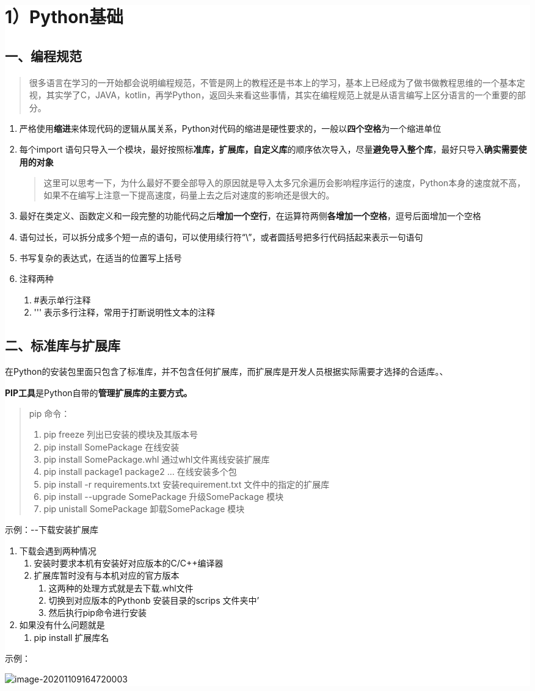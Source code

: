 # 1）Python基础

## 一、编程规范

> 很多语言在学习的一开始都会说明编程规范，不管是网上的教程还是书本上的学习，基本上已经成为了做书做教程思维的一个基本定视，其实学了C，JAVA，kotlin，再学Python，返回头来看这些事情，其实在编程规范上就是从语言编写上区分语言的一个重要的部分。

1. 严格使用**缩进**来体现代码的逻辑从属关系，Python对代码的缩进是硬性要求的，一般以**四个空格**为一个缩进单位

2. 每个import 语句只导入一个模块，最好按照标**准库，扩展库，自定义库**的顺序依次导入，尽量**避免导入整个库**，最好只导入**确实需要使用的对象**

   > 这里可以思考一下，为什么最好不要全部导入的原因就是导入太多冗余遍历会影响程序运行的速度，Python本身的速度就不高，如果不在编写上注意一下提高速度，码量上去之后对速度的影响还是很大的。

3. 最好在类定义、函数定义和一段完整的功能代码之后**增加一个空行**，在运算符两侧**各增加一个空格**，逗号后面增加一个空格

4. 语句过长，可以拆分成多个短一点的语句，可以使用续行符“\”，或者圆括号把多行代码括起来表示一句语句

5. 书写复杂的表达式，在适当的位置写上括号

6. 注释两种

   1. #表示单行注释
   2. ''' 表示多行注释，常用于打断说明性文本的注释

## 二、标准库与扩展库

在Python的安装包里面只包含了标准库，并不包含任何扩展库，而扩展库是开发人员根据实际需要才选择的合适库。、

**PIP工具**是Python自带的**管理扩展库的主要方式。**

> pip 命令：
>
> 1. pip freeze  列出已安装的模块及其版本号
> 2. pip install SomePackage 在线安装
> 3. pip install SomePackage.whl 通过whl文件离线安装扩展库
> 4. pip install package1 package2 ... 在线安装多个包
> 5. pip install -r requirements.txt  安装requirement.txt 文件中的指定的扩展库
> 6. pip install --upgrade SomePackage 升级SomePackage 模块
> 7. pip unistall SomePackage 卸载SomePackage 模块

示例：--下载安装扩展库

1. 下载会遇到两种情况
   1. 安装时要求本机有安装好对应版本的C/C++编译器
   2. 扩展库暂时没有与本机对应的官方版本
      1. 这两种的处理方式就是去下载.whl文件
      2. 切换到对应版本的Pythonb 安装目录的scrips 文件夹中’
      3. 然后执行pip命令进行安装
2. 如果没有什么问题就是 
   1. pip install 扩展库名



示例：

![image-20201109164720003](https://whpbucket.oss-cn-beijing.aliyuncs.com/myImg/20201124195524.png)
